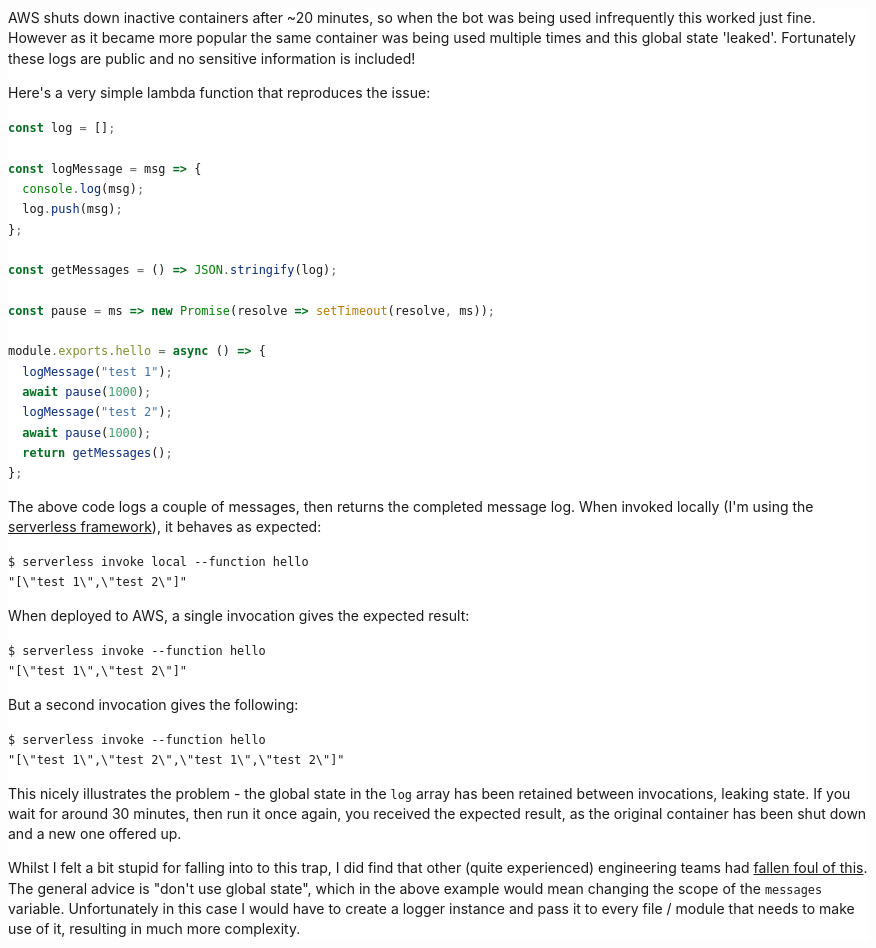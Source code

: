 
AWS shuts down inactive containers after ~20 minutes, so when the bot was being used infrequently this worked just fine. However as it became more popular the same container was being used multiple times and this global state 'leaked'. Fortunately these logs are public and no sensitive information is included!

Here's a very simple lambda function that reproduces the issue:

~~~javascript
const log = [];

const logMessage = msg => {
  console.log(msg);
  log.push(msg);
};

const getMessages = () => JSON.stringify(log);

const pause = ms => new Promise(resolve => setTimeout(resolve, ms));

module.exports.hello = async () => {
  logMessage("test 1");
  await pause(1000);
  logMessage("test 2");
  await pause(1000);
  return getMessages();
};
~~~

The above code logs a couple of messages, then returns the completed message log. When invoked locally (I'm using the [serverless framework](https://serverless.com/)), it behaves as expected:

~~~
$ serverless invoke local --function hello
"[\"test 1\",\"test 2\"]"
~~~

When deployed to AWS, a single invocation gives the expected result:

~~~
$ serverless invoke --function hello
"[\"test 1\",\"test 2\"]"
~~~

But a second invocation gives the following:

~~~
$ serverless invoke --function hello
"[\"test 1\",\"test 2\",\"test 1\",\"test 2\"]"
~~~

This nicely illustrates the problem - the global state in the `log` array has been retained between invocations, leaking state. If you wait for around 30 minutes, then run it once again, you received the expected result, as the original container has been shut down and a new one offered up.

Whilst I felt a bit stupid for falling into to this trap, I did find that other (quite experienced) engineering teams had [fallen foul of this](https://medium.com/tensult/aws-lambda-function-issues-with-aglobal-variables-eb5785d4b876). The general advice is "don't use global state", which in the above example would mean changing the scope of the `messages` variable. Unfortunately in this case I would have to create a logger instance and pass it to every file / module that needs to make use of it, resulting in much more complexity.

